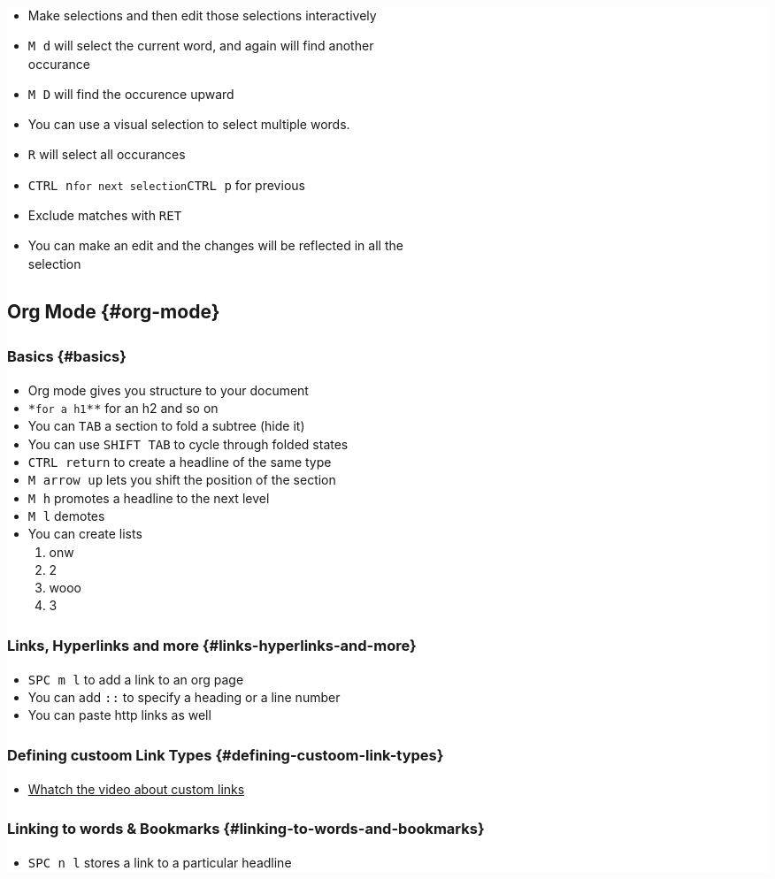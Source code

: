    
-   Make selections and then edit those selections interactively   
-   <kbd>M d</kbd> will select the current word, and again will find another   
    occurance   
   
-   <kbd>M D</kbd> will find the occurence upward   
-   You can use a visual selection to select multiple words.   
-   <kbd>R</kbd> will select all occurances   
-   <kbd>CTRL n` for next selection `CTRL p</kbd> for previous   
-   Exclude matches with <kbd>RET</kbd>   
-   You can make an edit and the changes will be reflected in all the   
    selection   
   
   
## Org Mode {#org-mode}   
   
   
### Basics {#basics}   
   
   
-   Org mode gives you structure to your document   
-   <kbd>*` for a h1 `**</kbd> for an h2 and so on   
-   You can <kbd>TAB</kbd> a section to fold a subtree (hide it)   
-   You can use <kbd>SHIFT TAB</kbd> to cycle through folded states   
-   <kbd>CTRL return</kbd> to create a headline of the same type   
-   <kbd>M arrow up</kbd> lets you shift the position of the section   
-   <kbd>M h</kbd> promotes a headline to the next level   
-   <kbd>M l</kbd> demotes   
-   You can create lists   
    1.  onw   
    2.  2   
    3.  wooo   
    4.  3   
   
   
### Links, Hyperlinks and more {#links-hyperlinks-and-more}   
   
   
-   <kbd>SPC m l</kbd> to add a link to an org page   
-   You can add <kbd>::</kbd> to specify a heading or a line number   
-   You can paste http links as well   
   
   
### Defining custoom Link Types {#defining-custoom-link-types}   
   
   
-   [Whatch the video about custom links](https://youtube.com/watch?v=Febe4lUK5G4)   
   
   
### Linking to words &amp; Bookmarks {#linking-to-words-and-bookmarks}   
   
   
-   <kbd>SPC n l</kbd> stores a link to a particular headline   
   
   